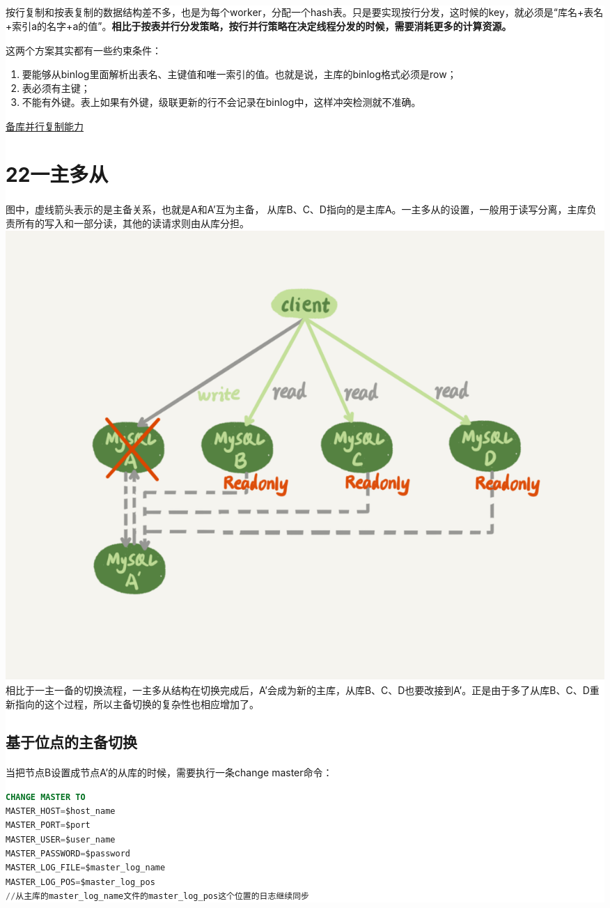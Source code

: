 按行复制和按表复制的数据结构差不多，也是为每个worker，分配一个hash表。只是要实现按行分发，这时候的key，就必须是“库名+表名+索引a的名字+a的值”。**相比于按表并行分发策略，按行并行策略在决定线程分发的时候，需要消耗更多的计算资源。**

这两个方案其实都有一些约束条件：
1. 要能够从binlog里面解析出表名、主键值和唯一索引的值。也就是说，主库的binlog格式必须是row；
2. 表必须有主键；
3. 不能有外键。表上如果有外键，级联更新的行不会记录在binlog中，这样冲突检测就不准确。

[备库并行复制能力](..https://funnylog.gitee.io/mysql45/26%E8%AE%B2%E5%A4%87%E5%BA%93%E4%B8%BA%E4%BB%80%E4%B9%88%E4%BC%9A%E5%BB%B6%E8%BF%9F%E5%A5%BD%E5%87%A0%E4%B8%AA%E5%B0%8F%E6%97%B6.html)
# 22一主多从
图中，虚线箭头表示的是主备关系，也就是A和A’互为主备， 从库B、C、D指向的是主库A。一主多从的设置，一般用于读写分离，主库负责所有的写入和一部分读，其他的读请求则由从库分担。
![一主多从基本结构主备切换.png](Mysql/一主多从基本结构--主备切换-880956af29ba467481d40652b1a99959.png)
相比于一主一备的切换流程，一主多从结构在切换完成后，A’会成为新的主库，从库B、C、D也要改接到A’。正是由于多了从库B、C、D重新指向的这个过程，所以主备切换的复杂性也相应增加了。

## 基于位点的主备切换
当把节点B设置成节点A’的从库的时候，需要执行一条change master命令：
```sql
CHANGE MASTER TO 
MASTER_HOST=$host_name 
MASTER_PORT=$port 
MASTER_USER=$user_name 
MASTER_PASSWORD=$password 
MASTER_LOG_FILE=$master_log_name 
MASTER_LOG_POS=$master_log_pos 
//从主库的master_log_name文件的master_log_pos这个位置的日志继续同步
```

